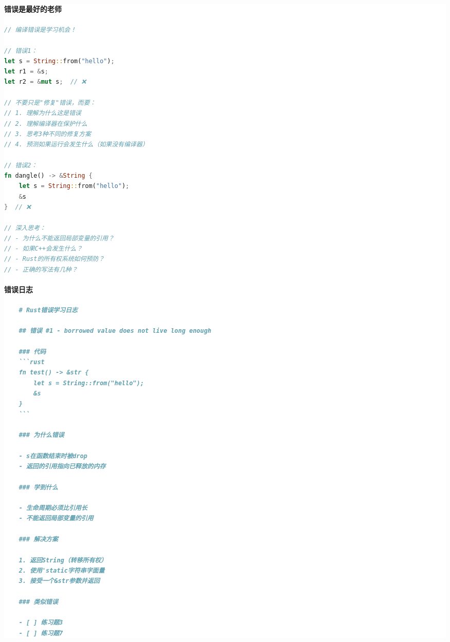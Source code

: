 #### 错误是最好的老师

```rust
// 编译错误是学习机会！

// 错误1：
let s = String::from("hello");
let r1 = &s;
let r2 = &mut s;  // ❌

// 不要只是"修复"错误，而要：
// 1. 理解为什么这是错误
// 2. 理解编译器在保护什么
// 3. 思考3种不同的修复方案
// 4. 预测如果运行会发生什么（如果没有编译器）

// 错误2：
fn dangle() -> &String {
    let s = String::from("hello");
    &s
}  // ❌

// 深入思考：
// - 为什么不能返回局部变量的引用？
// - 如果C++会发生什么？
// - Rust的所有权系统如何预防？
// - 正确的写法有几种？
```

#### 错误日志

```markdown
    # Rust错误学习日志

    ## 错误 #1 - borrowed value does not live long enough

    ### 代码
    ```rust
    fn test() -> &str {
        let s = String::from("hello");
        &s
    }
    ```

    ### 为什么错误

    - s在函数结束时被drop
    - 返回的引用指向已释放的内存

    ### 学到什么

    - 生命周期必须比引用长
    - 不能返回局部变量的引用

    ### 解决方案

    1. 返回String（转移所有权）
    2. 使用'static字符串字面量
    3. 接受一个&str参数并返回

    ### 类似错误

    - [ ] 练习题3
    - [ ] 练习题7

```